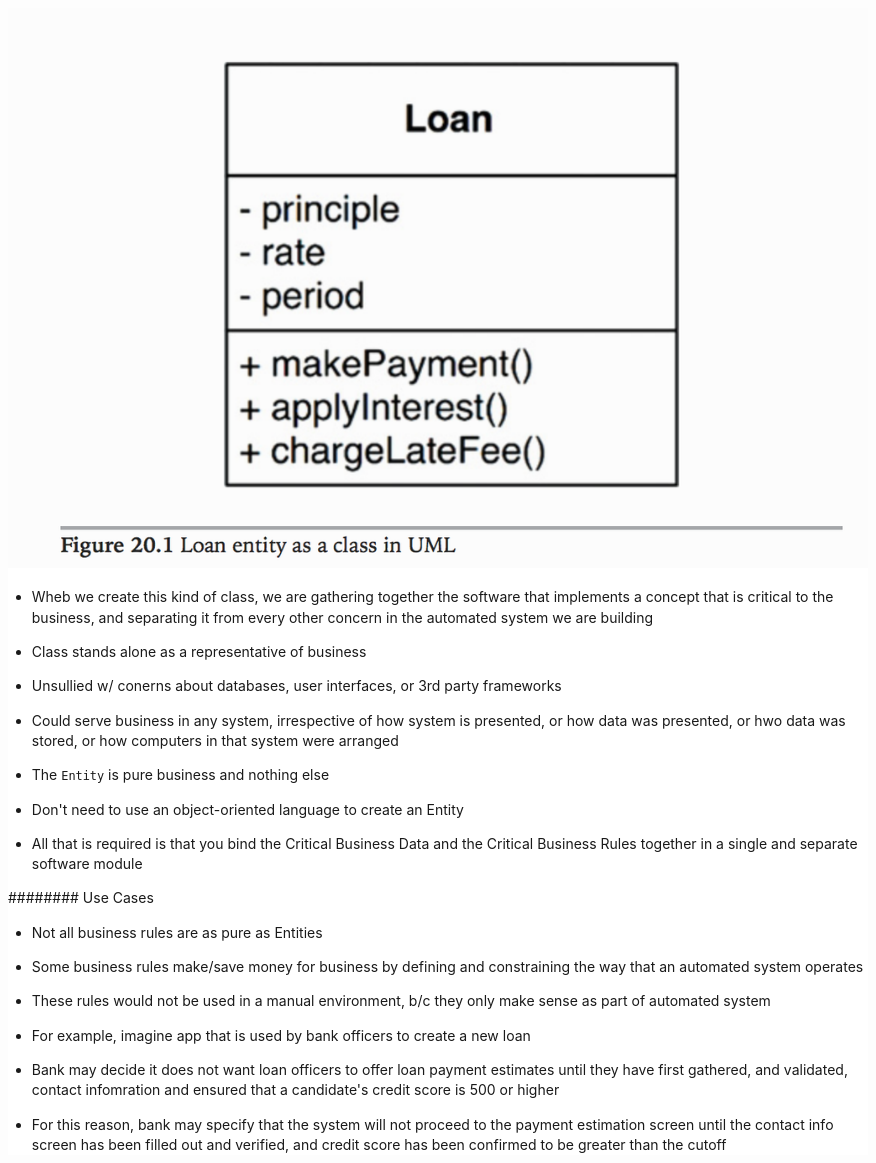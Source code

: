 ![alt text](images/Figure-20.1.png)

- Wheb we create this kind of class, we are gathering together the software that implements a concept that is critical to the business, and separating it from every other concern in the automated system we are building
- Class stands alone as a representative of business
- Unsullied w/ conerns about databases, user interfaces, or 3rd party frameworks
- Could serve business in any system, irrespective of how system is presented, or how data was presented, or hwo data was stored, or how computers in that system were arranged
- The `Entity` is pure business and nothing else

- Don't need to use an object-oriented language to create an Entity
- All that is required is that you bind the Critical Business Data and the Critical Business Rules together in a single and separate software module

######## Use Cases

- Not all business rules are as pure as Entities
- Some business rules make/save money for business by defining and constraining the way that an automated system operates
- These rules would not be used in a manual environment, b/c they only make sense as part of automated system

- For example, imagine app that is used by bank officers to create a new loan
- Bank may decide it does not want loan officers to offer loan payment estimates until they have first gathered, and validated, contact infomration and ensured that a candidate's credit score is 500 or higher
- For this reason, bank may specify that the system will not proceed to the payment estimation screen until the contact info screen has been filled out and verified, and credit score has been confirmed to be greater than the cutoff
